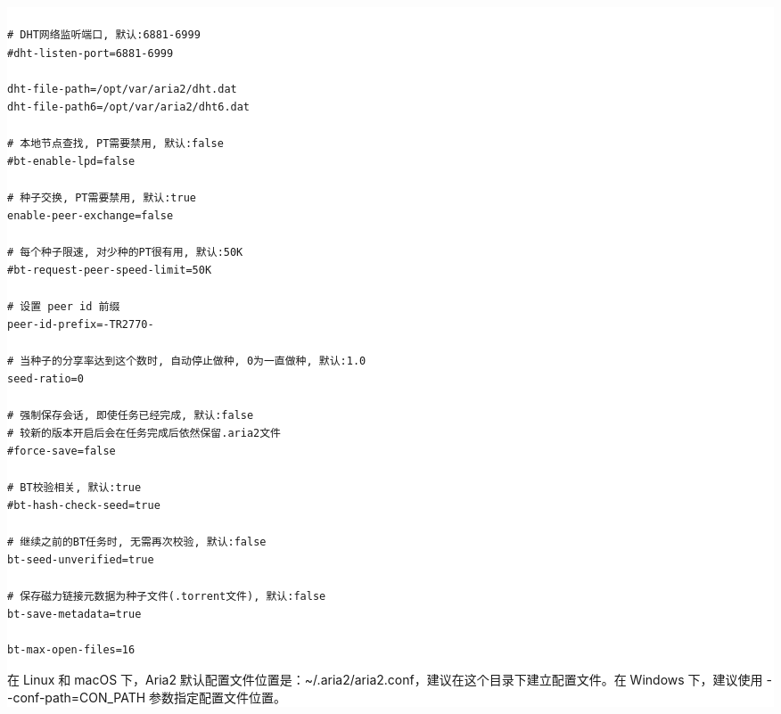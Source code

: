 ```config

# DHT网络监听端口, 默认:6881-6999
#dht-listen-port=6881-6999

dht-file-path=/opt/var/aria2/dht.dat
dht-file-path6=/opt/var/aria2/dht6.dat

# 本地节点查找, PT需要禁用, 默认:false
#bt-enable-lpd=false

# 种子交换, PT需要禁用, 默认:true
enable-peer-exchange=false

# 每个种子限速, 对少种的PT很有用, 默认:50K
#bt-request-peer-speed-limit=50K

# 设置 peer id 前缀
peer-id-prefix=-TR2770-

# 当种子的分享率达到这个数时, 自动停止做种, 0为一直做种, 默认:1.0
seed-ratio=0

# 强制保存会话, 即使任务已经完成, 默认:false
# 较新的版本开启后会在任务完成后依然保留.aria2文件
#force-save=false

# BT校验相关, 默认:true
#bt-hash-check-seed=true

# 继续之前的BT任务时, 无需再次校验, 默认:false
bt-seed-unverified=true

# 保存磁力链接元数据为种子文件(.torrent文件), 默认:false
bt-save-metadata=true

bt-max-open-files=16 
```
在 Linux 和 macOS 下，Aria2 默认配置文件位置是：~/.aria2/aria2.conf，建议在这个目录下建立配置文件。在 Windows 下，建议使用 --conf-path=CON_PATH 参数指定配置文件位置。

